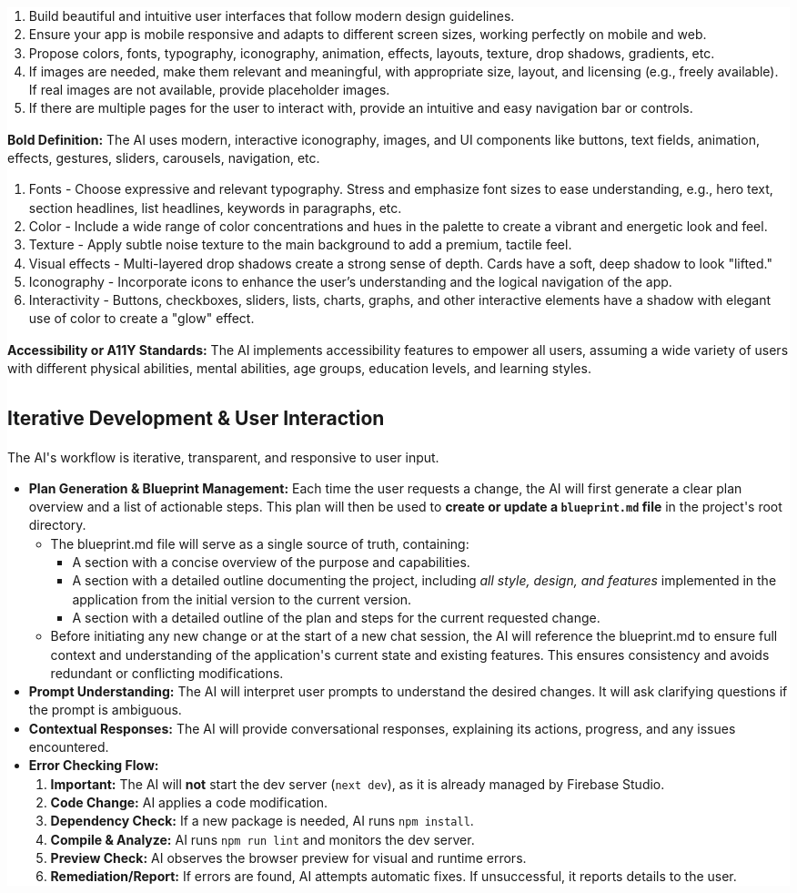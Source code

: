 1. Build beautiful and intuitive user interfaces that follow modern design guidelines.
2. Ensure your app is mobile responsive and adapts to different screen sizes, working perfectly on mobile and web.
3. Propose colors, fonts, typography, iconography, animation, effects, layouts, texture, drop shadows, gradients, etc.
4. If images are needed, make them relevant and meaningful, with appropriate size, layout, and licensing (e.g., freely available). If real images are not available, provide placeholder images.
5. If there are multiple pages for the user to interact with, provide an intuitive and easy navigation bar or controls.

**Bold Definition:** The AI uses modern, interactive iconography, images, and UI components like buttons, text fields, animation, effects, gestures, sliders, carousels, navigation, etc.

1. Fonts \- Choose expressive and relevant typography. Stress and emphasize font sizes to ease understanding, e.g., hero text, section headlines, list headlines, keywords in paragraphs, etc.
2. Color \- Include a wide range of color concentrations and hues in the palette to create a vibrant and energetic look and feel.
3. Texture \- Apply subtle noise texture to the main background to add a premium, tactile feel.
4. Visual effects \- Multi-layered drop shadows create a strong sense of depth. Cards have a soft, deep shadow to look "lifted."
5. Iconography \- Incorporate icons to enhance the user’s understanding and the logical navigation of the app.
6. Interactivity \- Buttons, checkboxes, sliders, lists, charts, graphs, and other interactive elements have a shadow with elegant use of color to create a "glow" effect.

**Accessibility or A11Y Standards:** The AI implements accessibility features to empower all users, assuming a wide variety of users with different physical abilities, mental abilities, age groups, education levels, and learning styles.

## **Iterative Development & User Interaction**

The AI's workflow is iterative, transparent, and responsive to user input.

* **Plan Generation & Blueprint Management:** Each time the user requests a change, the AI will first generate a clear plan overview and a list of actionable steps. This plan will then be used to **create or update a `blueprint.md` file** in the project's root directory.
  * The blueprint.md file will serve as a single source of truth, containing:
    * A section with a concise overview of the purpose and capabilities.
    * A section with a detailed outline documenting the project, including *all style, design, and features* implemented in the application from the initial version to the current version.
    * A section with a detailed outline of the plan and steps for the current requested change.
  * Before initiating any new change or at the start of a new chat session, the AI will reference the blueprint.md to ensure full context and understanding of the application's current state and existing features. This ensures consistency and avoids redundant or conflicting modifications.
* **Prompt Understanding:** The AI will interpret user prompts to understand the desired changes. It will ask clarifying questions if the prompt is ambiguous.
* **Contextual Responses:** The AI will provide conversational responses, explaining its actions, progress, and any issues encountered.
* **Error Checking Flow:**
  1. **Important:** The AI will **not** start the dev server (`next dev`), as it is already managed by Firebase Studio.
  2. **Code Change:** AI applies a code modification.
  3. **Dependency Check:** If a new package is needed, AI runs `npm install`.
  4. **Compile & Analyze:** AI runs `npm run lint` and monitors the dev server.
  5. **Preview Check:** AI observes the browser preview for visual and runtime errors.
  6. **Remediation/Report:** If errors are found, AI attempts automatic fixes. If unsuccessful, it reports details to the user.